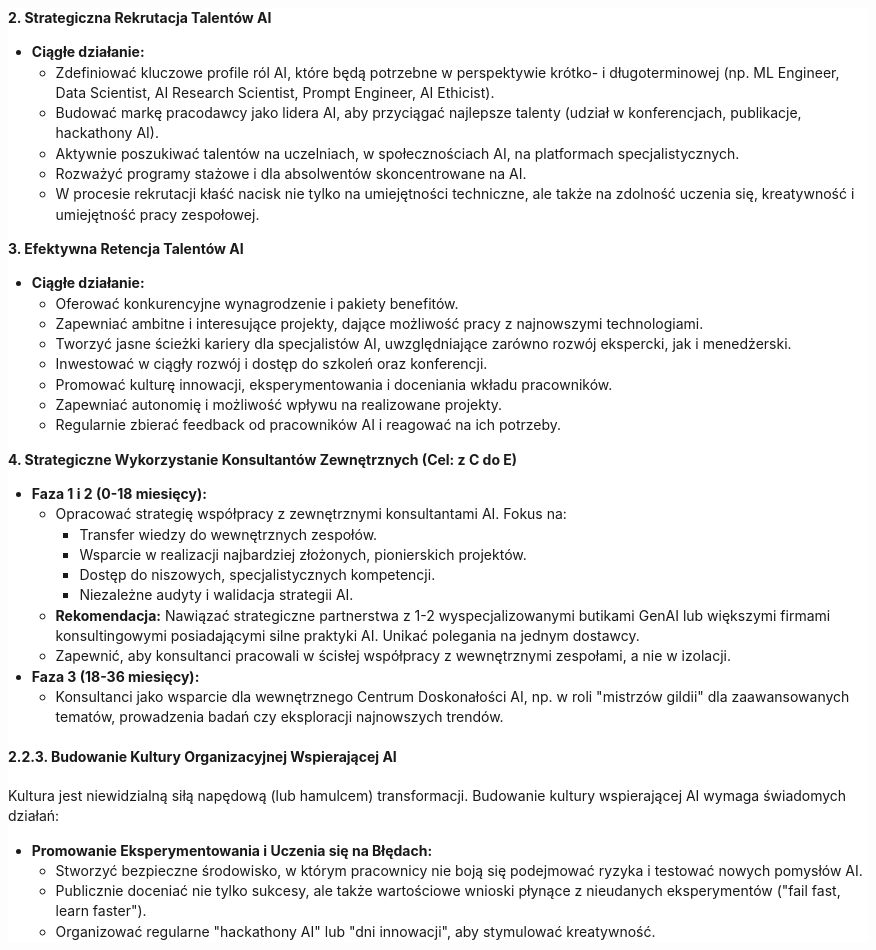 **2. Strategiczna Rekrutacja Talentów AI**

*   **Ciągłe działanie:**
    *   Zdefiniować kluczowe profile ról AI, które będą potrzebne w perspektywie krótko- i długoterminowej (np. ML Engineer, Data Scientist, AI Research Scientist, Prompt Engineer, AI Ethicist).
    *   Budować markę pracodawcy jako lidera AI, aby przyciągać najlepsze talenty (udział w konferencjach, publikacje, hackathony AI).
    *   Aktywnie poszukiwać talentów na uczelniach, w społecznościach AI, na platformach specjalistycznych.
    *   Rozważyć programy stażowe i dla absolwentów skoncentrowane na AI.
    *   W procesie rekrutacji kłaść nacisk nie tylko na umiejętności techniczne, ale także na zdolność uczenia się, kreatywność i umiejętność pracy zespołowej.

**3. Efektywna Retencja Talentów AI**

*   **Ciągłe działanie:**
    *   Oferować konkurencyjne wynagrodzenie i pakiety benefitów.
    *   Zapewniać ambitne i interesujące projekty, dające możliwość pracy z najnowszymi technologiami.
    *   Tworzyć jasne ścieżki kariery dla specjalistów AI, uwzględniające zarówno rozwój ekspercki, jak i menedżerski.
    *   Inwestować w ciągły rozwój i dostęp do szkoleń oraz konferencji.
    *   Promować kulturę innowacji, eksperymentowania i doceniania wkładu pracowników.
    *   Zapewniać autonomię i możliwość wpływu na realizowane projekty.
    *   Regularnie zbierać feedback od pracowników AI i reagować na ich potrzeby.

**4. Strategiczne Wykorzystanie Konsultantów Zewnętrznych (Cel: z C do E)**

*   **Faza 1 i 2 (0-18 miesięcy):**
    *   Opracować strategię współpracy z zewnętrznymi konsultantami AI. Fokus na:
        *   Transfer wiedzy do wewnętrznych zespołów.
        *   Wsparcie w realizacji najbardziej złożonych, pionierskich projektów.
        *   Dostęp do niszowych, specjalistycznych kompetencji.
        *   Niezależne audyty i walidacja strategii AI.
    *   **Rekomendacja:** Nawiązać strategiczne partnerstwa z 1-2 wyspecjalizowanymi butikami GenAI lub większymi firmami konsultingowymi posiadającymi silne praktyki AI. Unikać polegania na jednym dostawcy.
    *   Zapewnić, aby konsultanci pracowali w ścisłej współpracy z wewnętrznymi zespołami, a nie w izolacji.
*   **Faza 3 (18-36 miesięcy):**
    *   Konsultanci jako wsparcie dla wewnętrznego Centrum Doskonałości AI, np. w roli "mistrzów gildii" dla zaawansowanych tematów, prowadzenia badań czy eksploracji najnowszych trendów.

#### 2.2.3. Budowanie Kultury Organizacyjnej Wspierającej AI

Kultura jest niewidzialną siłą napędową (lub hamulcem) transformacji. Budowanie kultury wspierającej AI wymaga świadomych działań:

*   **Promowanie Eksperymentowania i Uczenia się na Błędach:**
    *   Stworzyć bezpieczne środowisko, w którym pracownicy nie boją się podejmować ryzyka i testować nowych pomysłów AI.
    *   Publicznie doceniać nie tylko sukcesy, ale także wartościowe wnioski płynące z nieudanych eksperymentów ("fail fast, learn faster").
    *   Organizować regularne "hackathony AI" lub "dni innowacji", aby stymulować kreatywność.
